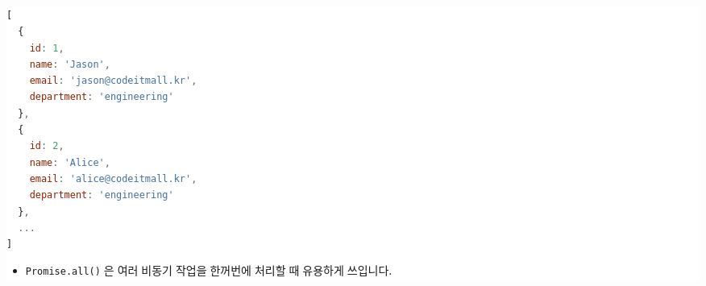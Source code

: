 ```jsx
[
  {
    id: 1,
    name: 'Jason',
    email: 'jason@codeitmall.kr',
    department: 'engineering'
  },
  {
    id: 2,
    name: 'Alice',
    email: 'alice@codeitmall.kr',
    department: 'engineering'
  },
  ...
]
```

- `Promise.all()` 은 여러 비동기 작업을 한꺼번에 처리할 때 유용하게 쓰입니다.
